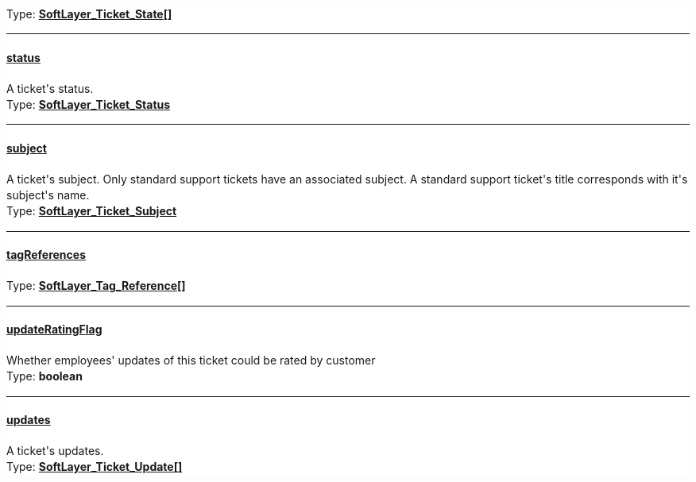 <span class="type-label">Type: </span>**<a href='/reference/datatypes/SoftLayer_Ticket_State'>SoftLayer_Ticket_State[] </a>**  



</div>
<div class="prop-row">

-----
[status]: #status
#### [status]
A ticket's status.  
<span class="type-label">Type: </span>**<a href='/reference/datatypes/SoftLayer_Ticket_Status'>SoftLayer_Ticket_Status </a>**  



</div>
<div class="prop-row">

-----
[subject]: #subject
#### [subject]
A ticket's subject. Only standard support tickets have an associated subject. A standard support ticket's title corresponds with it's subject's name.  
<span class="type-label">Type: </span>**<a href='/reference/datatypes/SoftLayer_Ticket_Subject'>SoftLayer_Ticket_Subject </a>**  



</div>
<div class="prop-row">

-----
[tagReferences]: #tagreferences
#### [tagReferences]
  
<span class="type-label">Type: </span>**<a href='/reference/datatypes/SoftLayer_Tag_Reference'>SoftLayer_Tag_Reference[] </a>**  



</div>
<div class="prop-row">

-----
[updateRatingFlag]: #updateratingflag
#### [updateRatingFlag]
Whether employees' updates of this ticket could be rated by customer  
<span class="type-label">Type: </span>**boolean**  



</div>
<div class="prop-row">

-----
[updates]: #updates
#### [updates]
A ticket's updates.  
<span class="type-label">Type: </span>**<a href='/reference/datatypes/SoftLayer_Ticket_Update'>SoftLayer_Ticket_Update[] </a>**  


[accountId]: #accountid
[assignedUserId]: #assigneduserid
[billableFlag]: #billableflag
[bnppSupportedLocationId]: #bnppsupportedlocationid
[changeOwnerFlag]: #changeownerflag
[createDate]: #createdate
[euSupportedLocationId]: #eusupportedlocationid
[finalComments]: #finalcomments
[groupId]: #groupid
[id]: #id
[lastEditDate]: #lasteditdate
[lastEditType]: #lastedittype
[lastResponseDate]: #lastresponsedate
[locationId]: #locationid
[modifyDate]: #modifydate
[notifyUserOnUpdateFlag]: #notifyuseronupdateflag
[originatingIpAddress]: #originatingipaddress
[priority]: #priority
[responsibleBrandId]: #responsiblebrandid
[serverAdministrationBillingAmount]: #serveradministrationbillingamount
[serverAdministrationBillingInvoiceId]: #serveradministrationbillinginvoiceid
[serverAdministrationFlag]: #serveradministrationflag
[serverAdministrationRefundInvoiceId]: #serveradministrationrefundinvoiceid
[serviceProviderId]: #serviceproviderid
[serviceProviderResourceId]: #serviceproviderresourceid
[statusId]: #statusid
[subjectId]: #subjectid
[title]: #title
[totalUpdateCount]: #totalupdatecount
[userEditableFlag]: #usereditableflag
[account]: #account
[assignedAgents]: #assignedagents
[assignedUser]: #assigneduser
[attachedAdditionalEmails]: #attachedadditionalemails
[attachedDedicatedHosts]: #attacheddedicatedhosts
[attachedFiles]: #attachedfiles
[attachedHardware]: #attachedhardware
[attachedHardwareCount]: #attachedhardwarecount
[attachedResources]: #attachedresources
[attachedVirtualGuests]: #attachedvirtualguests
[awaitingUserResponseFlag]: #awaitinguserresponseflag
[bnppSupportedFlag]: #bnppsupportedflag
[cancellationRequest]: #cancellationrequest
[employeeAttachments]: #employeeattachments
[euSupportedFlag]: #eusupportedflag
[firstAttachedResource]: #firstattachedresource
[firstUpdate]: #firstupdate
[fsboaSupportedFlag]: #fsboasupportedflag
[group]: #group
[invoiceItems]: #invoiceitems
[lastActivity]: #lastactivity
[lastEditor]: #lasteditor
[lastUpdate]: #lastupdate
[location]: #location
[newUpdatesFlag]: #newupdatesflag
[scheduledActions]: #scheduledactions
[serverAdministrationBillingInvoice]: #serveradministrationbillinginvoice
[serverAdministrationRefundInvoice]: #serveradministrationrefundinvoice
[serviceProvider]: #serviceprovider
[state]: #state
[assignedAgentCount]: #assignedagentcount
[attachedAdditionalEmailCount]: #attachedadditionalemailcount
[attachedDedicatedHostCount]: #attacheddedicatedhostcount
[attachedFileCount]: #attachedfilecount
[attachedResourceCount]: #attachedresourcecount
[attachedVirtualGuestCount]: #attachedvirtualguestcount
[employeeAttachmentCount]: #employeeattachmentcount
[invoiceItemCount]: #invoiceitemcount
[scheduledActionCount]: #scheduledactioncount
[stateCount]: #statecount
[tagReferenceCount]: #tagreferencecount
[updateCount]: #updatecount